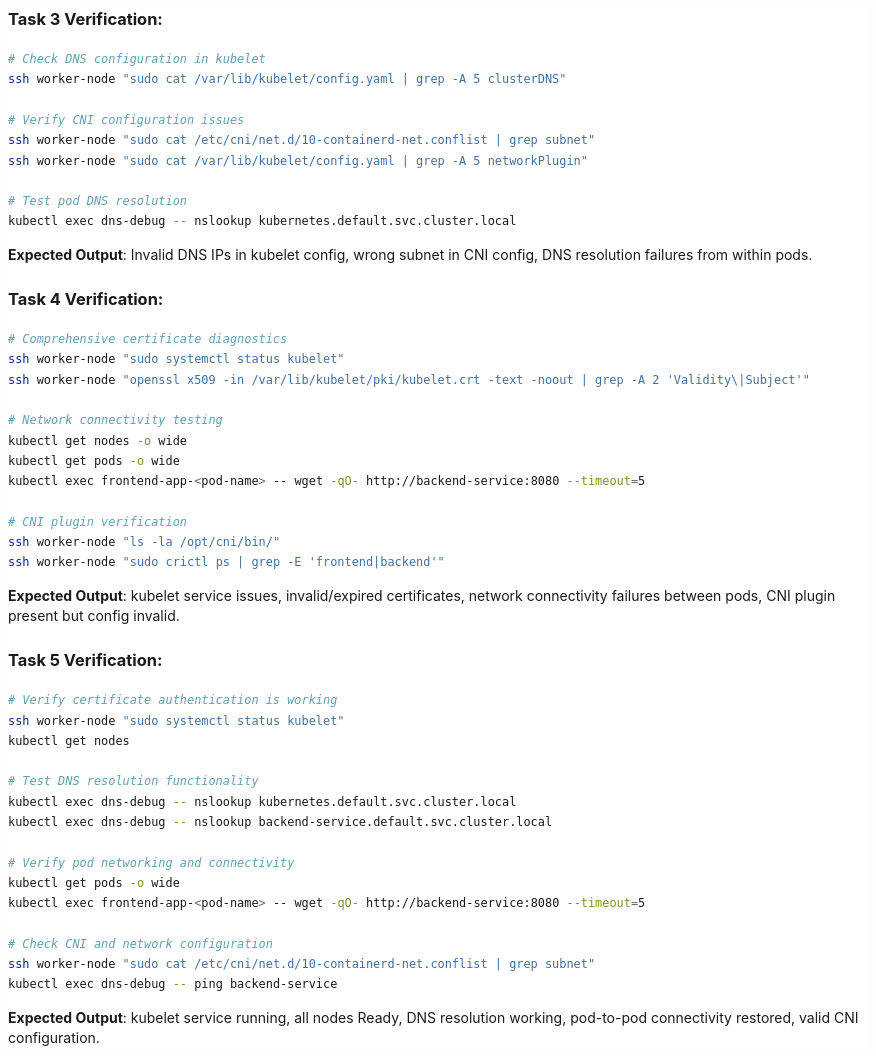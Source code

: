 ### Task 3 Verification:
```bash
# Check DNS configuration in kubelet
ssh worker-node "sudo cat /var/lib/kubelet/config.yaml | grep -A 5 clusterDNS"

# Verify CNI configuration issues
ssh worker-node "sudo cat /etc/cni/net.d/10-containerd-net.conflist | grep subnet"
ssh worker-node "sudo cat /var/lib/kubelet/config.yaml | grep -A 5 networkPlugin"

# Test pod DNS resolution
kubectl exec dns-debug -- nslookup kubernetes.default.svc.cluster.local
```
**Expected Output**: Invalid DNS IPs in kubelet config, wrong subnet in CNI config, DNS resolution failures from within pods.

### Task 4 Verification:
```bash
# Comprehensive certificate diagnostics
ssh worker-node "sudo systemctl status kubelet"
ssh worker-node "openssl x509 -in /var/lib/kubelet/pki/kubelet.crt -text -noout | grep -A 2 'Validity\|Subject'"

# Network connectivity testing
kubectl get nodes -o wide
kubectl get pods -o wide
kubectl exec frontend-app-<pod-name> -- wget -qO- http://backend-service:8080 --timeout=5

# CNI plugin verification
ssh worker-node "ls -la /opt/cni/bin/"
ssh worker-node "sudo crictl ps | grep -E 'frontend|backend'"
```
**Expected Output**: kubelet service issues, invalid/expired certificates, network connectivity failures between pods, CNI plugin present but config invalid.

### Task 5 Verification:
```bash
# Verify certificate authentication is working
ssh worker-node "sudo systemctl status kubelet"
kubectl get nodes

# Test DNS resolution functionality
kubectl exec dns-debug -- nslookup kubernetes.default.svc.cluster.local
kubectl exec dns-debug -- nslookup backend-service.default.svc.cluster.local

# Verify pod networking and connectivity
kubectl get pods -o wide
kubectl exec frontend-app-<pod-name> -- wget -qO- http://backend-service:8080 --timeout=5

# Check CNI and network configuration
ssh worker-node "sudo cat /etc/cni/net.d/10-containerd-net.conflist | grep subnet"
kubectl exec dns-debug -- ping backend-service
```
**Expected Output**: kubelet service running, all nodes Ready, DNS resolution working, pod-to-pod connectivity restored, valid CNI configuration.
